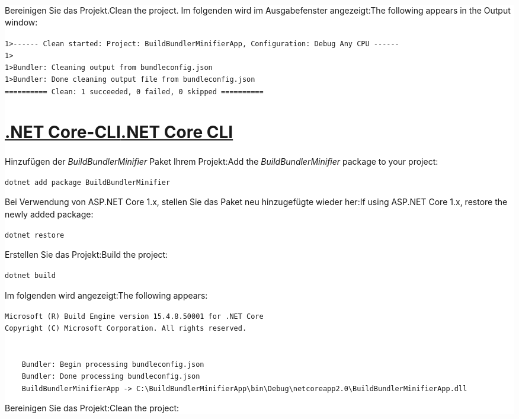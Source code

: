 <span data-ttu-id="5f733-190">Bereinigen Sie das Projekt.</span><span class="sxs-lookup"><span data-stu-id="5f733-190">Clean the project.</span></span> <span data-ttu-id="5f733-191">Im folgenden wird im Ausgabefenster angezeigt:</span><span class="sxs-lookup"><span data-stu-id="5f733-191">The following appears in the Output window:</span></span>

```console
1>------ Clean started: Project: BuildBundlerMinifierApp, Configuration: Debug Any CPU ------
1>
1>Bundler: Cleaning output from bundleconfig.json
1>Bundler: Done cleaning output file from bundleconfig.json
========== Clean: 1 succeeded, 0 failed, 0 skipped ==========
```

# <a name="net-core-clitabnetcore-cli"></a>[<span data-ttu-id="5f733-192">.NET Core-CLI</span><span class="sxs-lookup"><span data-stu-id="5f733-192">.NET Core CLI</span></span>](#tab/netcore-cli) 

<span data-ttu-id="5f733-193">Hinzufügen der *BuildBundlerMinifier* Paket Ihrem Projekt:</span><span class="sxs-lookup"><span data-stu-id="5f733-193">Add the *BuildBundlerMinifier* package to your project:</span></span>

```console
dotnet add package BuildBundlerMinifier
```

<span data-ttu-id="5f733-194">Bei Verwendung von ASP.NET Core 1.x, stellen Sie das Paket neu hinzugefügte wieder her:</span><span class="sxs-lookup"><span data-stu-id="5f733-194">If using ASP.NET Core 1.x, restore the newly added package:</span></span>

```console
dotnet restore
```

<span data-ttu-id="5f733-195">Erstellen Sie das Projekt:</span><span class="sxs-lookup"><span data-stu-id="5f733-195">Build the project:</span></span>

```console
dotnet build
```

<span data-ttu-id="5f733-196">Im folgenden wird angezeigt:</span><span class="sxs-lookup"><span data-stu-id="5f733-196">The following appears:</span></span>

```console
Microsoft (R) Build Engine version 15.4.8.50001 for .NET Core
Copyright (C) Microsoft Corporation. All rights reserved.


    Bundler: Begin processing bundleconfig.json
    Bundler: Done processing bundleconfig.json
    BuildBundlerMinifierApp -> C:\BuildBundlerMinifierApp\bin\Debug\netcoreapp2.0\BuildBundlerMinifierApp.dll
```

<span data-ttu-id="5f733-197">Bereinigen Sie das Projekt:</span><span class="sxs-lookup"><span data-stu-id="5f733-197">Clean the project:</span></span>
